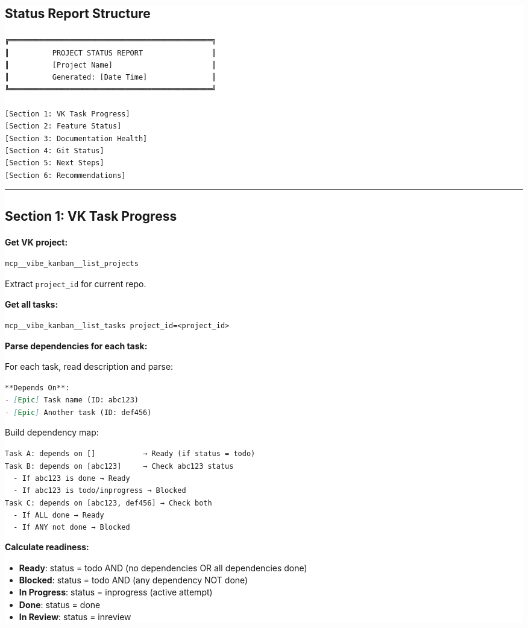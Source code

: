 
## Status Report Structure

```
╔═══════════════════════════════════════════════╗
║          PROJECT STATUS REPORT                ║
║          [Project Name]                       ║
║          Generated: [Date Time]               ║
╚═══════════════════════════════════════════════╝

[Section 1: VK Task Progress]
[Section 2: Feature Status]
[Section 3: Documentation Health]
[Section 4: Git Status]
[Section 5: Next Steps]
[Section 6: Recommendations]
```

---

## Section 1: VK Task Progress

**Get VK project:**
```
mcp__vibe_kanban__list_projects
```

Extract `project_id` for current repo.

**Get all tasks:**
```
mcp__vibe_kanban__list_tasks project_id=<project_id>
```

**Parse dependencies for each task:**

For each task, read description and parse:
```markdown
**Depends On**:
- [Epic] Task name (ID: abc123)
- [Epic] Another task (ID: def456)
```

Build dependency map:
```
Task A: depends on []           → Ready (if status = todo)
Task B: depends on [abc123]     → Check abc123 status
  - If abc123 is done → Ready
  - If abc123 is todo/inprogress → Blocked
Task C: depends on [abc123, def456] → Check both
  - If ALL done → Ready
  - If ANY not done → Blocked
```

**Calculate readiness:**
- **Ready**: status = todo AND (no dependencies OR all dependencies done)
- **Blocked**: status = todo AND (any dependency NOT done)
- **In Progress**: status = inprogress (active attempt)
- **Done**: status = done
- **In Review**: status = inreview
